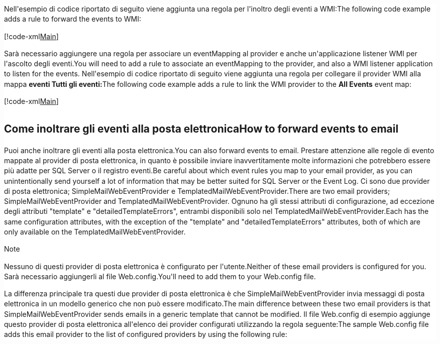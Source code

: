 <span data-ttu-id="7bb7c-273">Nell'esempio di codice riportato di seguito viene aggiunta una regola per l'inoltro degli eventi a WMI:</span><span class="sxs-lookup"><span data-stu-id="7bb7c-273">The following code example adds a rule to forward the events to WMI:</span></span>

[!code-xml[Main](configuration-and-instrumentation/samples/sample9.xml)]

<span data-ttu-id="7bb7c-274">Sarà necessario aggiungere una regola per associare un eventMapping al provider e anche un'applicazione listener WMI per l'ascolto degli eventi.</span><span class="sxs-lookup"><span data-stu-id="7bb7c-274">You will need to add a rule to associate an eventMapping to the provider, and also a WMI listener application to listen for the events.</span></span> <span data-ttu-id="7bb7c-275">Nell'esempio di codice riportato di seguito viene aggiunta una regola per collegare il provider WMI alla mappa **eventi Tutti gli eventi:**</span><span class="sxs-lookup"><span data-stu-id="7bb7c-275">The following code example adds a rule to link the WMI provider to the **All Events** event map:</span></span>

[!code-xml[Main](configuration-and-instrumentation/samples/sample10.xml)]

## <a name="how-to-forward-events-to-email"></a><span data-ttu-id="7bb7c-276">Come inoltrare gli eventi alla posta elettronica</span><span class="sxs-lookup"><span data-stu-id="7bb7c-276">How to forward events to email</span></span>

<span data-ttu-id="7bb7c-277">Puoi anche inoltrare gli eventi alla posta elettronica.</span><span class="sxs-lookup"><span data-stu-id="7bb7c-277">You can also forward events to email.</span></span> <span data-ttu-id="7bb7c-278">Prestare attenzione alle regole di evento mappate al provider di posta elettronica, in quanto è possibile inviare inavvertitamente molte informazioni che potrebbero essere più adatte per SQL Server o il registro eventi.</span><span class="sxs-lookup"><span data-stu-id="7bb7c-278">Be careful about which event rules you map to your email provider, as you can unintentionally send yourself a lot of information that may be better suited for SQL Server or the Event Log.</span></span> <span data-ttu-id="7bb7c-279">Ci sono due provider di posta elettronica; SimpleMailWebEventProvider e TemplatedMailWebEventProvider.</span><span class="sxs-lookup"><span data-stu-id="7bb7c-279">There are two email providers; SimpleMailWebEventProvider and TemplatedMailWebEventProvider.</span></span> <span data-ttu-id="7bb7c-280">Ognuno ha gli stessi attributi di configurazione, ad eccezione degli attributi "template" e "detailedTemplateErrors", entrambi disponibili solo nel TemplatedMailWebEventProvider.</span><span class="sxs-lookup"><span data-stu-id="7bb7c-280">Each has the same configuration attributes, with the exception of the "template" and "detailedTemplateErrors" attributes, both of which are only available on the TemplatedMailWebEventProvider.</span></span>

> [!NOTE]
> <span data-ttu-id="7bb7c-281">Nessuno di questi provider di posta elettronica è configurato per l'utente.</span><span class="sxs-lookup"><span data-stu-id="7bb7c-281">Neither of these email providers is configured for you.</span></span> <span data-ttu-id="7bb7c-282">Sarà necessario aggiungerli al file Web.config.</span><span class="sxs-lookup"><span data-stu-id="7bb7c-282">You'll need to add them to your Web.config file.</span></span>

<span data-ttu-id="7bb7c-283">La differenza principale tra questi due provider di posta elettronica è che SimpleMailWebEventProvider invia messaggi di posta elettronica in un modello generico che non può essere modificato.</span><span class="sxs-lookup"><span data-stu-id="7bb7c-283">The main difference between these two email providers is that SimpleMailWebEventProvider sends emails in a generic template that cannot be modified.</span></span> <span data-ttu-id="7bb7c-284">Il file Web.config di esempio aggiunge questo provider di posta elettronica all'elenco dei provider configurati utilizzando la regola seguente:</span><span class="sxs-lookup"><span data-stu-id="7bb7c-284">The sample Web.config file adds this email provider to the list of configured providers by using the following rule:</span></span>
